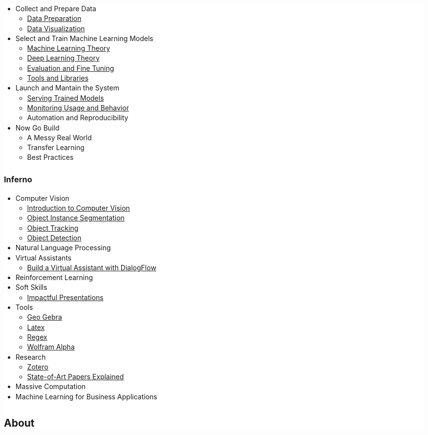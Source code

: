 - Collect and Prepare Data
  + [Data Preparation](content/purgatorio/collect-and-prepare-data/data-preparation.md)
  + [Data Visualization](content/purgatorio/collect-and-prepare-data/data-visualization.md)
- Select and Train Machine Learning Models
  + [Machine Learning Theory](content/purgatorio/select-and-train-machine-learning-models/machine-learning-theory.md)
  + [Deep Learning Theory](content/purgatorio/select-and-train-machine-learning-models/deep-learning-theory.md)
  + [Evaluation and Fine Tuning](content/purgatorio/select-and-train-machine-learning-models/evaluation-and-finetuning.md)
  + [Tools and Libraries](content/purgatorio/select-and-train-machine-learning-models/tools-and-libraries.md)
- Launch and Mantain the System
  + [Serving Trained Models](content/purgatorio/launch-and-mantain-the-system/content-trained-models.md)
  + [Monitoring Usage and Behavior](content/purgatorio/launch-and-mantain-the-system/monitoring-usage-and-.md)
  + Automation and Reproducibility
- Now Go Build
  + A Messy Real World
  + Transfer Learning
  + Best Practices

### Inferno

- Computer Vision
  + [Introduction to Computer Vision](content/inferno/computer-vision/introduction-to-computer-vision.ipynb)
  + [Object Instance Segmentation](content/inferno/computer-vision/object-instance-segmentation.ipynb)
  + [Object Tracking](content/inferno/computer-vision/object-tracking.ipynb)
  + [Object Detection](content/inferno/computer-vision/Object_detection_based_on_Deep_Learning.ipynb)
- Natural Language Processing
- Virtual Assistants
  + [Build a Virtual Assistant with DialogFlow](content/inferno/virtual-assistants/dialogflow-chatbot.md)
- Reinforcement Learning
- Soft Skills
  + [Impactful Presentations](content/inferno/soft-skills/impactful-presentations.md)
- Tools
  + [Geo Gebra](content/inferno/tools/geo-gebra.md)
  + [Latex](content/inferno/tools/latex.md)
  + [Regex](content/inferno/tools/regex.ipynb)
  + [Wolfram Alpha](content/inferno/tools/wolfram-alpha.md)
- Research
  + [Zotero](content/inferno/research/zotero.md)
  + [State-of-Art Papers Explained](content/inferno/research/sota-papers.md)
- Massive Computation
- Machine Learning for Business Applications


## About
